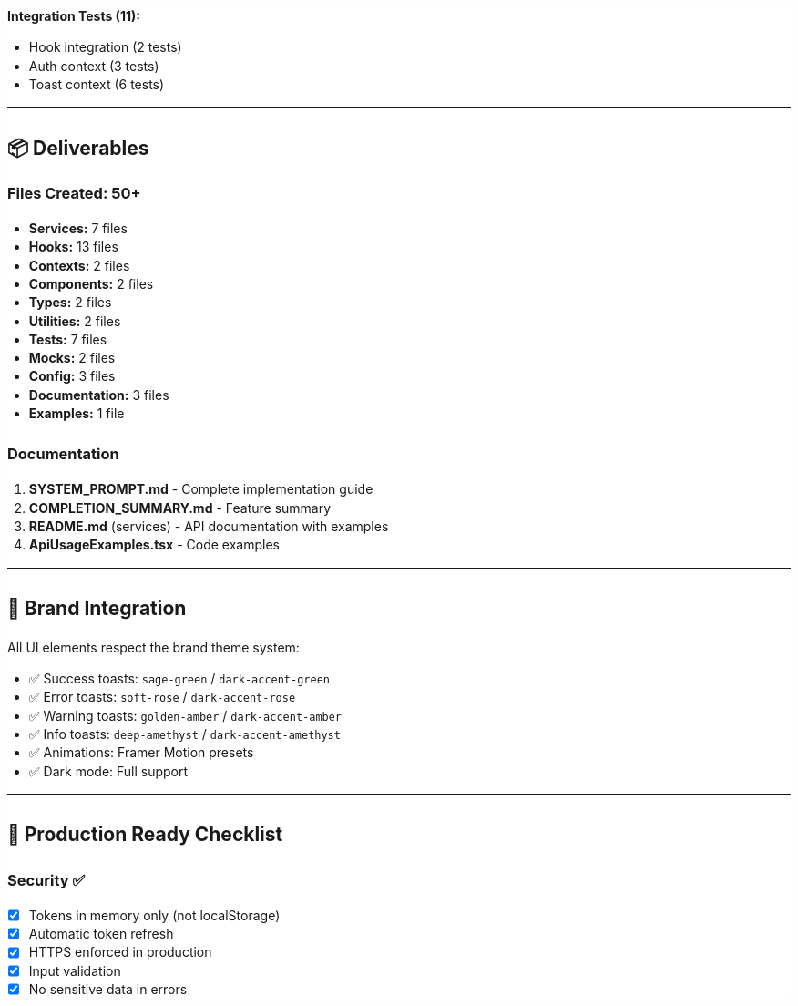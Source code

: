 **Integration Tests (11):**
- Hook integration (2 tests)
- Auth context (3 tests)
- Toast context (6 tests)

---

## 📦 Deliverables

### Files Created: 50+
- **Services:** 7 files
- **Hooks:** 13 files
- **Contexts:** 2 files
- **Components:** 2 files
- **Types:** 2 files
- **Utilities:** 2 files
- **Tests:** 7 files
- **Mocks:** 2 files
- **Config:** 3 files
- **Documentation:** 3 files
- **Examples:** 1 file

### Documentation
1. **SYSTEM_PROMPT.md** - Complete implementation guide
2. **COMPLETION_SUMMARY.md** - Feature summary
3. **README.md** (services) - API documentation with examples
4. **ApiUsageExamples.tsx** - Code examples

---

## 🎨 Brand Integration

All UI elements respect the brand theme system:
- ✅ Success toasts: `sage-green` / `dark-accent-green`
- ✅ Error toasts: `soft-rose` / `dark-accent-rose`
- ✅ Warning toasts: `golden-amber` / `dark-accent-amber`
- ✅ Info toasts: `deep-amethyst` / `dark-accent-amethyst`
- ✅ Animations: Framer Motion presets
- ✅ Dark mode: Full support

---

## 🚀 Production Ready Checklist

### Security ✅
- [x] Tokens in memory only (not localStorage)
- [x] Automatic token refresh
- [x] HTTPS enforced in production
- [x] Input validation
- [x] No sensitive data in errors
